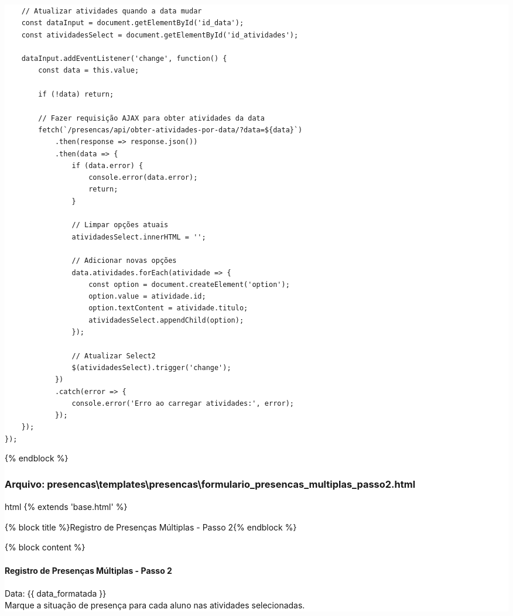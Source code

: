         // Atualizar atividades quando a data mudar
        const dataInput = document.getElementById('id_data');
        const atividadesSelect = document.getElementById('id_atividades');
        
        dataInput.addEventListener('change', function() {
            const data = this.value;
            
            if (!data) return;
            
            // Fazer requisição AJAX para obter atividades da data
            fetch(`/presencas/api/obter-atividades-por-data/?data=${data}`)
                .then(response => response.json())
                .then(data => {
                    if (data.error) {
                        console.error(data.error);
                        return;
                    }
                    
                    // Limpar opções atuais
                    atividadesSelect.innerHTML = '';
                    
                    // Adicionar novas opções
                    data.atividades.forEach(atividade => {
                        const option = document.createElement('option');
                        option.value = atividade.id;
                        option.textContent = atividade.titulo;
                        atividadesSelect.appendChild(option);
                    });
                    
                    // Atualizar Select2
                    $(atividadesSelect).trigger('change');
                })
                .catch(error => {
                    console.error('Erro ao carregar atividades:', error);
                });
        });
    });
</script>
{% endblock %}



### Arquivo: presencas\templates\presencas\formulario_presencas_multiplas_passo2.html

html
{% extends 'base.html' %}

{% block title %}Registro de Presenças Múltiplas - Passo 2{% endblock %}

{% block content %}
<div class="container-fluid mt-4">
    <div class="card">
        <div class="card-header bg-success text-white">
            <div class="d-flex justify-content-between align-items-center">
                <h4 class="mb-0">Registro de Presenças Múltiplas - Passo 2</h4>
                <div>
                    <span class="badge bg-light text-dark">Data: {{ data_formatada }}</span>
                </div>
            </div>
        </div>
        <div class="card-body">
            <div class="alert alert-info">
                <i class="fas fa-info-circle me-2"></i>
                Marque a situação de presença para cada aluno nas atividades selecionadas.
            </div>
            